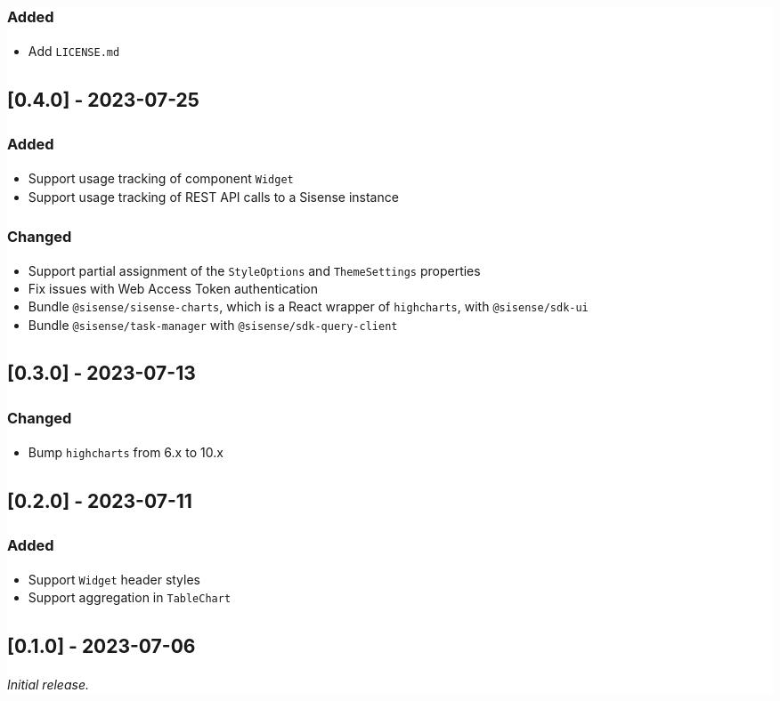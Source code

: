 ### Added
- Add `LICENSE.md`

## [0.4.0] - 2023-07-25

### Added

- Support usage tracking of component `Widget`
- Support usage tracking of REST API calls to a Sisense instance

### Changed

- Support partial assignment of the `StyleOptions` and `ThemeSettings` properties
- Fix issues with Web Access Token authentication
- Bundle `@sisense/sisense-charts`, which is a React wrapper of `highcharts`,
  with `@sisense/sdk-ui`
- Bundle `@sisense/task-manager` with `@sisense/sdk-query-client`

## [0.3.0] - 2023-07-13

### Changed

- Bump `highcharts` from 6.x to 10.x

## [0.2.0] - 2023-07-11

### Added

- Support `Widget` header styles
- Support aggregation in `TableChart`

## [0.1.0] - 2023-07-06
_Initial release._

